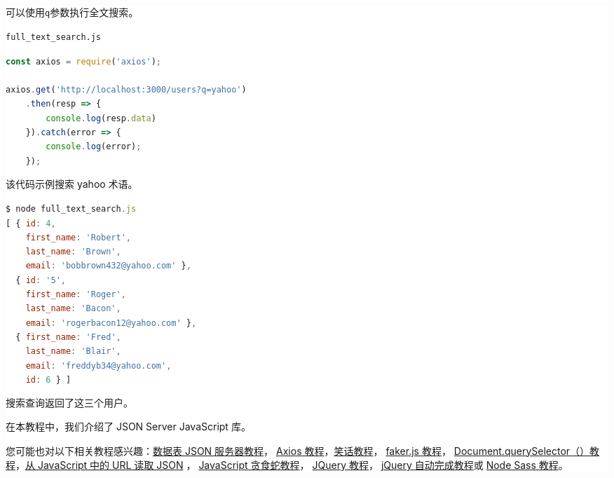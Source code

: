 可以使用`q`参数执行全文搜索。

`full_text_search.js`

```js
const axios = require('axios');

axios.get('http://localhost:3000/users?q=yahoo')
    .then(resp => {
        console.log(resp.data)
    }).catch(error => {
        console.log(error);
    });

```

该代码示例搜索 yahoo 术语。

```js
$ node full_text_search.js 
[ { id: 4,
    first_name: 'Robert',
    last_name: 'Brown',
    email: 'bobbrown432@yahoo.com' },
  { id: '5',
    first_name: 'Roger',
    last_name: 'Bacon',
    email: 'rogerbacon12@yahoo.com' },
  { first_name: 'Fred',
    last_name: 'Blair',
    email: 'freddyb34@yahoo.com',
    id: 6 } ]

```

搜索查询返回了这三个用户。

在本教程中，我们介绍了 JSON Server JavaScript 库。

您可能也对以下相关教程感兴趣：[数据表 JSON 服务器教程](/articles/datatablesjsonserver/)， [Axios 教程](/javascript/axios/)，[笑话教程](/javascript/jest/)， [faker.js 教程](/javascript/fakerjs/)， [Document.querySelector（）教程](/javascript/queryselector/)，[从 JavaScript 中的 URL 读取 JSON](/articles/javascriptjsonurl/) ， [JavaScript 贪食蛇教程](/javascript/snake/)， [JQuery 教程](/web/jquery/)， [jQuery 自动完成教程](/articles/jqueryautocomplete/)或 [Node Sass 教程](/javascript/nodesass/)。